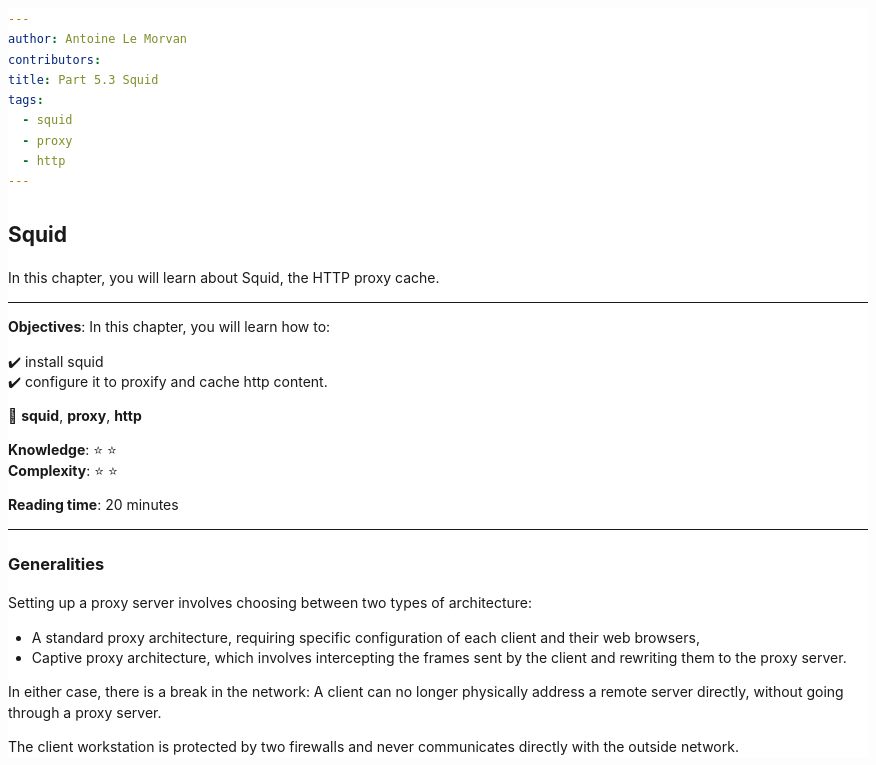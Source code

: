 ```yaml
---
author: Antoine Le Morvan
contributors: 
title: Part 5.3 Squid
tags:
  - squid
  - proxy
  - http
---
```


## Squid

In this chapter, you will learn about Squid, the HTTP proxy cache.

****

**Objectives**: In this chapter, you will learn how to:

:heavy_check_mark: install squid  
:heavy_check_mark: configure it to proxify and cache http content.  

:checkered_flag: **squid**, **proxy**, **http**

**Knowledge**: :star: :star:  
**Complexity**: :star: :star:  

**Reading time**: 20 minutes

****

### Generalities

Setting up a proxy server involves choosing between two types of architecture:

* A standard proxy architecture, requiring specific configuration of each client and their web browsers,
* Captive proxy architecture, which involves intercepting the frames sent by the client and rewriting them to the proxy server.

In either case, there is a break in the network: A client can no longer physically address a remote server directly, without going through a proxy server.

The client workstation is protected by two firewalls and never communicates directly with the outside network.
